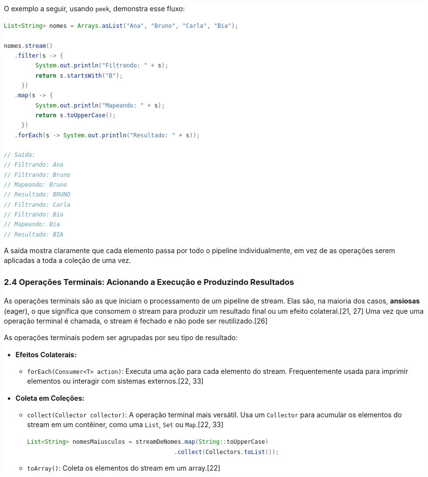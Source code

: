 O exemplo a seguir, usando `peek`, demonstra esse fluxo:

```java
List<String> nomes = Arrays.asList("Ana", "Bruno", "Carla", "Bia");

nomes.stream()
   .filter(s -> {
         System.out.println("Filtrando: " + s);
         return s.startsWith("B");
     })
   .map(s -> {
         System.out.println("Mapeando: " + s);
         return s.toUpperCase();
     })
   .forEach(s -> System.out.println("Resultado: " + s));

// Saída:
// Filtrando: Ana
// Filtrando: Bruno
// Mapeando: Bruno
// Resultado: BRUNO
// Filtrando: Carla
// Filtrando: Bia
// Mapeando: Bia
// Resultado: BIA
```

A saída mostra claramente que cada elemento passa por todo o pipeline individualmente, em vez de as operações serem aplicadas a toda a coleção de uma vez.

### 2.4 Operações Terminais: Acionando a Execução e Produzindo Resultados

As operações terminais são as que iniciam o processamento de um pipeline de stream. Elas são, na maioria dos casos, **ansiosas** (eager), o que significa que consomem o stream para produzir um resultado final ou um efeito colateral.[21, 27] Uma vez que uma operação terminal é chamada, o stream é fechado e não pode ser reutilizado.[26]

As operações terminais podem ser agrupadas por seu tipo de resultado:

  * **Efeitos Colaterais:**

      * `forEach(Consumer<T> action)`: Executa uma ação para cada elemento do stream. Frequentemente usada para imprimir elementos ou interagir com sistemas externos.[22, 33]

  * **Coleta em Coleções:**

      * `collect(Collector collector)`: A operação terminal mais versátil. Usa um `Collector` para acumular os elementos do stream em um contêiner, como uma `List`, `Set` ou `Map`.[22, 33]
        ```java
        List<String> nomesMaiusculos = streamDeNomes.map(String::toUpperCase)
                                                  .collect(Collectors.toList());
        ```
      * `toArray()`: Coleta os elementos do stream em um array.[22]
